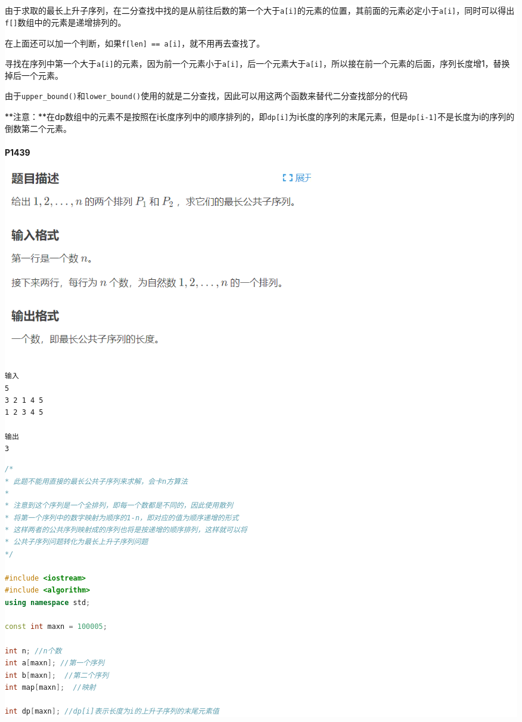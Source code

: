 由于求取的最长上升子序列，在二分查找中找的是从前往后数的第一个大于`a[i]`的元素的位置，其前面的元素必定小于`a[i]`，同时可以得出`f[]`数组中的元素是递增排列的。

在上面还可以加一个判断，如果`f[len] == a[i]`，就不用再去查找了。

寻找在序列中第一个大于`a[i]`的元素，因为前一个元素小于`a[i]`，后一个元素大于`a[i]`，所以接在前一个元素的后面，序列长度增1，替换掉后一个元素。

由于`upper_bound()`和`lower_bound()`使用的就是二分查找，因此可以用这两个函数来替代二分查找部分的代码



**注意：**在dp数组中的元素不是按照在i长度序列中的顺序排列的，即`dp[i]`为i长度的序列的末尾元素，但是`dp[i-1]`不是长度为i的序列的倒数第二个元素。

#### P1439

<img src="算法2.assets/image-20210920085520178.png" alt="image-20210920085520178" style="zoom:80%;" />

```markdown
输入
5 
3 2 1 4 5
1 2 3 4 5

输出
3
```

```cpp
/*
* 此题不能用直接的最长公共子序列来求解，会卡n方算法
* 
* 注意到这个序列是一个全排列，即每一个数都是不同的，因此使用散列
* 将第一个序列中的数字映射为顺序的1-n，即对应的值为顺序递增的形式
* 这样两者的公共序列映射成的序列也将是按递增的顺序排列，这样就可以将
* 公共子序列问题转化为最长上升子序列问题
*/

#include <iostream>
#include <algorithm>
using namespace std;

const int maxn = 100005;

int n; //n个数
int a[maxn]; //第一个序列
int b[maxn];  //第二个序列
int map[maxn];  //映射

int dp[maxn]; //dp[i]表示长度为i的上升子序列的末尾元素值
```